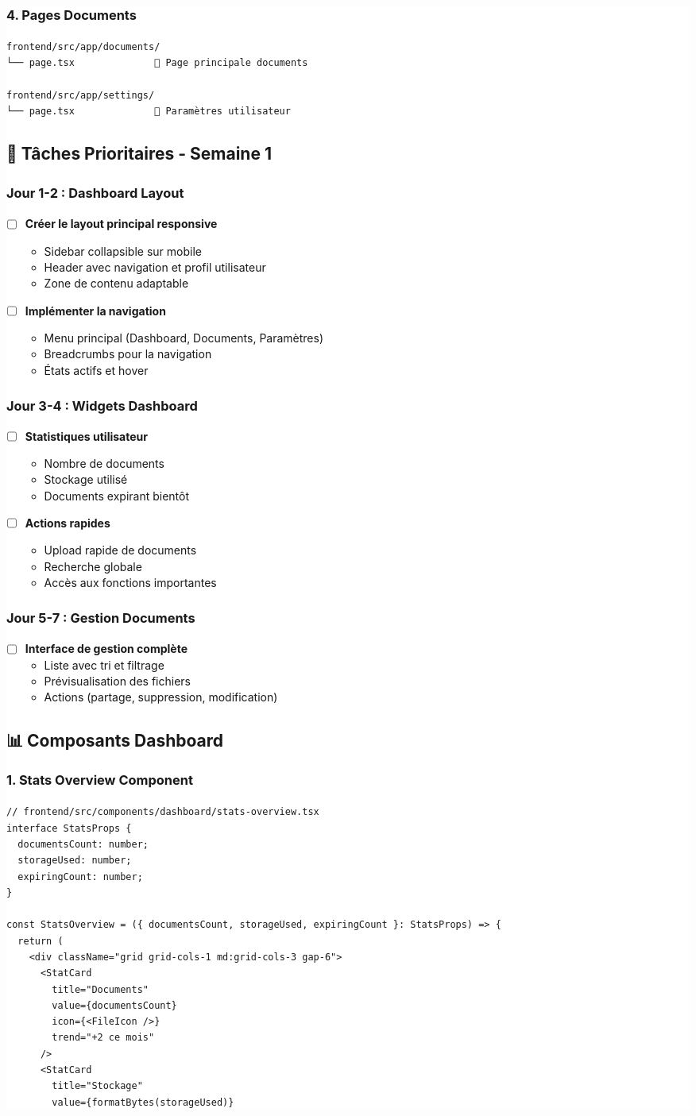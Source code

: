 ### **4. Pages Documents**
```
frontend/src/app/documents/
└── page.tsx              🎯 Page principale documents

frontend/src/app/settings/
└── page.tsx              🎯 Paramètres utilisateur
```

## 🎯 **Tâches Prioritaires - Semaine 1**

### **Jour 1-2 : Dashboard Layout**
- [ ] **Créer le layout principal responsive**
  - Sidebar collapsible sur mobile
  - Header avec navigation et profil utilisateur
  - Zone de contenu adaptable

- [ ] **Implémenter la navigation**
  - Menu principal (Dashboard, Documents, Paramètres)
  - Breadcrumbs pour la navigation
  - États actifs et hover

### **Jour 3-4 : Widgets Dashboard**
- [ ] **Statistiques utilisateur**
  - Nombre de documents
  - Stockage utilisé
  - Documents expirant bientôt

- [ ] **Actions rapides**
  - Upload rapide de documents
  - Recherche globale
  - Accès aux fonctions importantes

### **Jour 5-7 : Gestion Documents**
- [ ] **Interface de gestion complète**
  - Liste avec tri et filtrage
  - Prévisualisation des fichiers
  - Actions (partage, suppression, modification)

## 📊 **Composants Dashboard**

### **1. Stats Overview Component**
```tsx
// frontend/src/components/dashboard/stats-overview.tsx
interface StatsProps {
  documentsCount: number;
  storageUsed: number;
  expiringCount: number;
}

const StatsOverview = ({ documentsCount, storageUsed, expiringCount }: StatsProps) => {
  return (
    <div className="grid grid-cols-1 md:grid-cols-3 gap-6">
      <StatCard 
        title="Documents" 
        value={documentsCount}
        icon={<FileIcon />}
        trend="+2 ce mois"
      />
      <StatCard 
        title="Stockage" 
        value={formatBytes(storageUsed)}
```